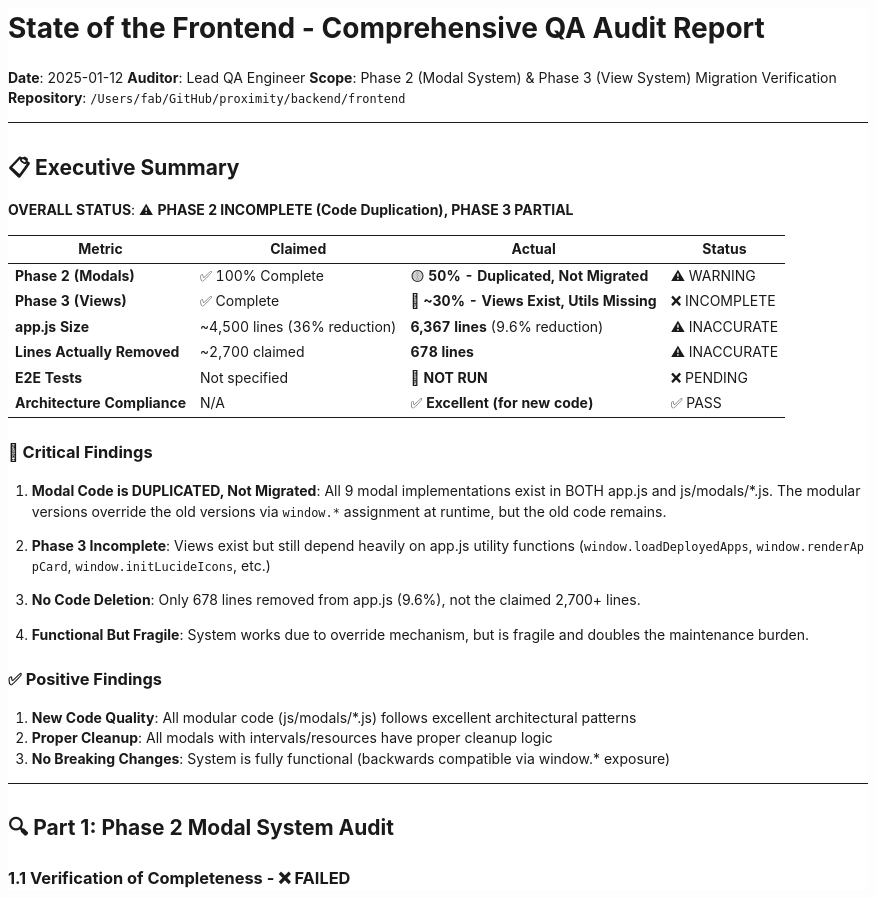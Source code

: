 # State of the Frontend - Comprehensive QA Audit Report

**Date**: 2025-01-12
**Auditor**: Lead QA Engineer
**Scope**: Phase 2 (Modal System) & Phase 3 (View System) Migration Verification
**Repository**: `/Users/fab/GitHub/proximity/backend/frontend`

---

## 📋 Executive Summary

**OVERALL STATUS**: ⚠️ **PHASE 2 INCOMPLETE (Code Duplication), PHASE 3 PARTIAL**

| Metric | Claimed | Actual | Status |
|--------|---------|--------|--------|
| **Phase 2 (Modals)** | ✅ 100% Complete | 🟡 **50% - Duplicated, Not Migrated** | ⚠️ WARNING |
| **Phase 3 (Views)** | ✅ Complete | 🔴 **~30% - Views Exist, Utils Missing** | ❌ INCOMPLETE |
| **app.js Size** | ~4,500 lines (36% reduction) | **6,367 lines** (9.6% reduction) | ⚠️ INACCURATE |
| **Lines Actually Removed** | ~2,700 claimed | **678 lines** | ⚠️ INACCURATE |
| **E2E Tests** | Not specified | 🔴 **NOT RUN** | ❌ PENDING |
| **Architecture Compliance** | N/A | ✅ **Excellent (for new code)** | ✅ PASS |

### 🔴 Critical Findings

1. **Modal Code is DUPLICATED, Not Migrated**: All 9 modal implementations exist in BOTH app.js and js/modals/*.js. The modular versions override the old versions via `window.*` assignment at runtime, but the old code remains.

2. **Phase 3 Incomplete**: Views exist but still depend heavily on app.js utility functions (`window.loadDeployedApps`, `window.renderAppCard`, `window.initLucideIcons`, etc.)

3. **No Code Deletion**: Only 678 lines removed from app.js (9.6%), not the claimed 2,700+ lines.

4. **Functional But Fragile**: System works due to override mechanism, but is fragile and doubles the maintenance burden.

### ✅ Positive Findings

1. **New Code Quality**: All modular code (js/modals/*.js) follows excellent architectural patterns
2. **Proper Cleanup**: All modals with intervals/resources have proper cleanup logic
3. **No Breaking Changes**: System is fully functional (backwards compatible via window.* exposure)

---

## 🔍 Part 1: Phase 2 Modal System Audit

### 1.1 Verification of Completeness - ❌ FAILED
